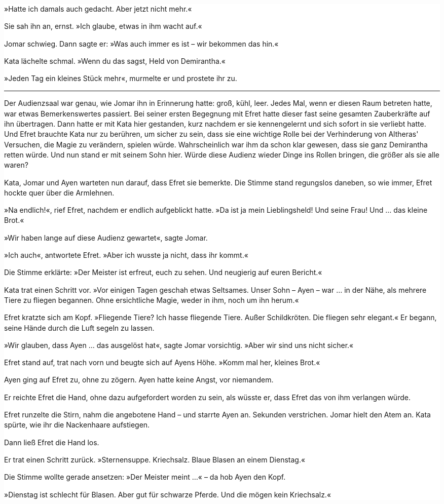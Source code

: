 »Hatte ich damals auch gedacht. Aber jetzt nicht mehr.«

Sie sah ihn an, ernst. »Ich glaube, etwas in ihm wacht auf.«

Jomar schwieg. Dann sagte er: »Was auch immer es ist – wir bekommen das hin.«

Kata lächelte schmal. »Wenn du das sagst, Held von Demirantha.«

»Jeden Tag ein kleines Stück mehr«, murmelte er und prostete ihr zu.

***

Der Audienzsaal war genau, wie Jomar ihn in Erinnerung hatte: groß, kühl, leer. Jedes Mal, wenn er diesen Raum betreten hatte, war etwas Bemerkenswertes passiert. Bei seiner ersten Begegnung mit Efret hatte dieser fast seine gesamten Zauberkräfte auf ihn übertragen. Dann hatte er mit Kata hier gestanden, kurz nachdem er sie kennengelernt und sich sofort in sie verliebt hatte. Und Efret brauchte Kata nur zu berühren, um sicher zu sein, dass sie eine wichtige Rolle bei der Verhinderung von Altheras' Versuchen, die Magie zu verändern, spielen würde. Wahrscheinlich war ihm da schon klar gewesen, dass sie ganz Demirantha retten würde. Und nun stand er mit seinem Sohn hier. Würde diese Audienz wieder Dinge ins Rollen bringen, die größer als sie alle waren?

Kata, Jomar und Ayen warteten nun darauf, dass Efret sie bemerkte. Die Stimme stand regungslos daneben, so wie immer, Efret hockte quer über die Armlehnen.

»Na endlich!«, rief Efret, nachdem er endlich aufgeblickt hatte. »Da ist ja mein Lieblingsheld! Und seine Frau! Und … das kleine Brot.«

»Wir haben lange auf diese Audienz gewartet«, sagte Jomar.

»Ich auch«, antwortete Efret. »Aber ich wusste ja nicht, dass ihr kommt.«

Die Stimme erklärte: »Der Meister ist erfreut, euch zu sehen. Und neugierig auf euren Bericht.«

Kata trat einen Schritt vor. »Vor einigen Tagen geschah etwas Seltsames. Unser Sohn – Ayen – war … in der Nähe, als mehrere Tiere zu fliegen begannen. Ohne ersichtliche Magie, weder in ihm, noch um ihn herum.«

Efret kratzte sich am Kopf. »Fliegende Tiere? Ich hasse fliegende Tiere. Außer Schildkröten. Die fliegen sehr elegant.« Er begann, seine Hände durch die Luft segeln zu lassen.

»Wir glauben, dass Ayen … das ausgelöst hat«, sagte Jomar vorsichtig. »Aber wir sind uns nicht sicher.«

Efret stand auf, trat nach vorn und beugte sich auf Ayens Höhe. »Komm mal her, kleines Brot.«

Ayen ging auf Efret zu, ohne zu zögern. Ayen hatte keine Angst, vor niemandem.

Er reichte Efret die Hand, ohne dazu aufgefordert worden zu sein, als wüsste er, dass Efret das von ihm verlangen würde.

Efret runzelte die Stirn, nahm die angebotene Hand – und starrte Ayen an. Sekunden verstrichen. Jomar hielt den Atem an. Kata spürte, wie ihr die Nackenhaare aufstiegen.

Dann ließ Efret die Hand los.

Er trat einen Schritt zurück. »Sternensuppe. Kriechsalz. Blaue Blasen an einem Dienstag.«

Die Stimme wollte gerade ansetzen: »Der Meister meint …« – da hob Ayen den Kopf.

»Dienstag ist schlecht für Blasen. Aber gut für schwarze Pferde. Und die mögen kein Kriechsalz.«
